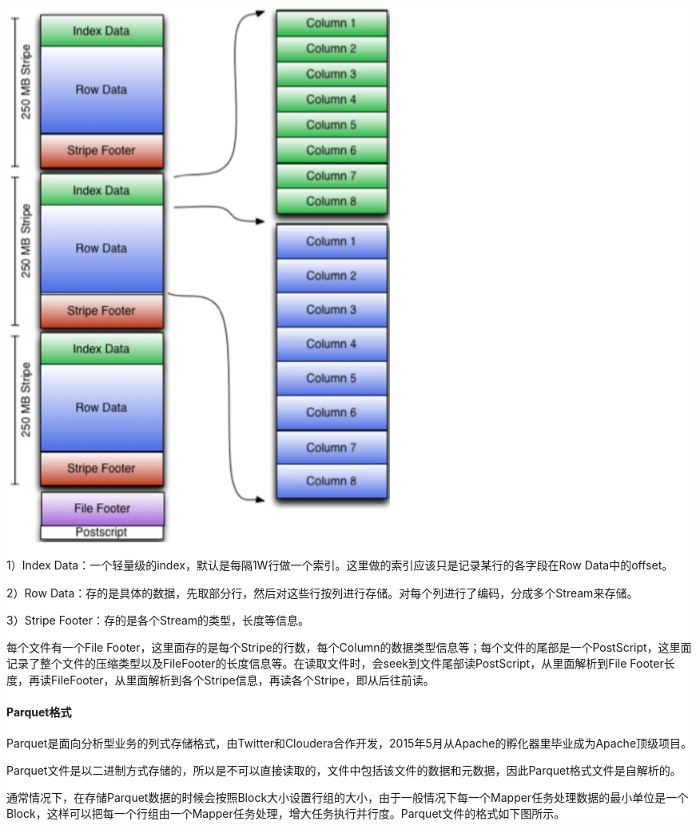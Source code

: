 ![img](asset/wps7.jpg) 

  1）Index Data：一个轻量级的index，默认是每隔1W行做一个索引。这里做的索引应该只是记录某行的各字段在Row Data中的offset。

  2）Row Data：存的是具体的数据，先取部分行，然后对这些行按列进行存储。对每个列进行了编码，分成多个Stream来存储。

  3）Stripe Footer：存的是各个Stream的类型，长度等信息。

每个文件有一个File Footer，这里面存的是每个Stripe的行数，每个Column的数据类型信息等；每个文件的尾部是一个PostScript，这里面记录了整个文件的压缩类型以及FileFooter的长度信息等。在读取文件时，会seek到文件尾部读PostScript，从里面解析到File Footer长度，再读FileFooter，从里面解析到各个Stripe信息，再读各个Stripe，即从后往前读。

#### Parquet格式

Parquet是面向分析型业务的列式存储格式，由Twitter和Cloudera合作开发，2015年5月从Apache的孵化器里毕业成为Apache顶级项目。

Parquet文件是以二进制方式存储的，所以是不可以直接读取的，文件中包括该文件的数据和元数据，因此Parquet格式文件是自解析的。

通常情况下，在存储Parquet数据的时候会按照Block大小设置行组的大小，由于一般情况下每一个Mapper任务处理数据的最小单位是一个Block，这样可以把每一个行组由一个Mapper任务处理，增大任务执行并行度。Parquet文件的格式如下图所示。
